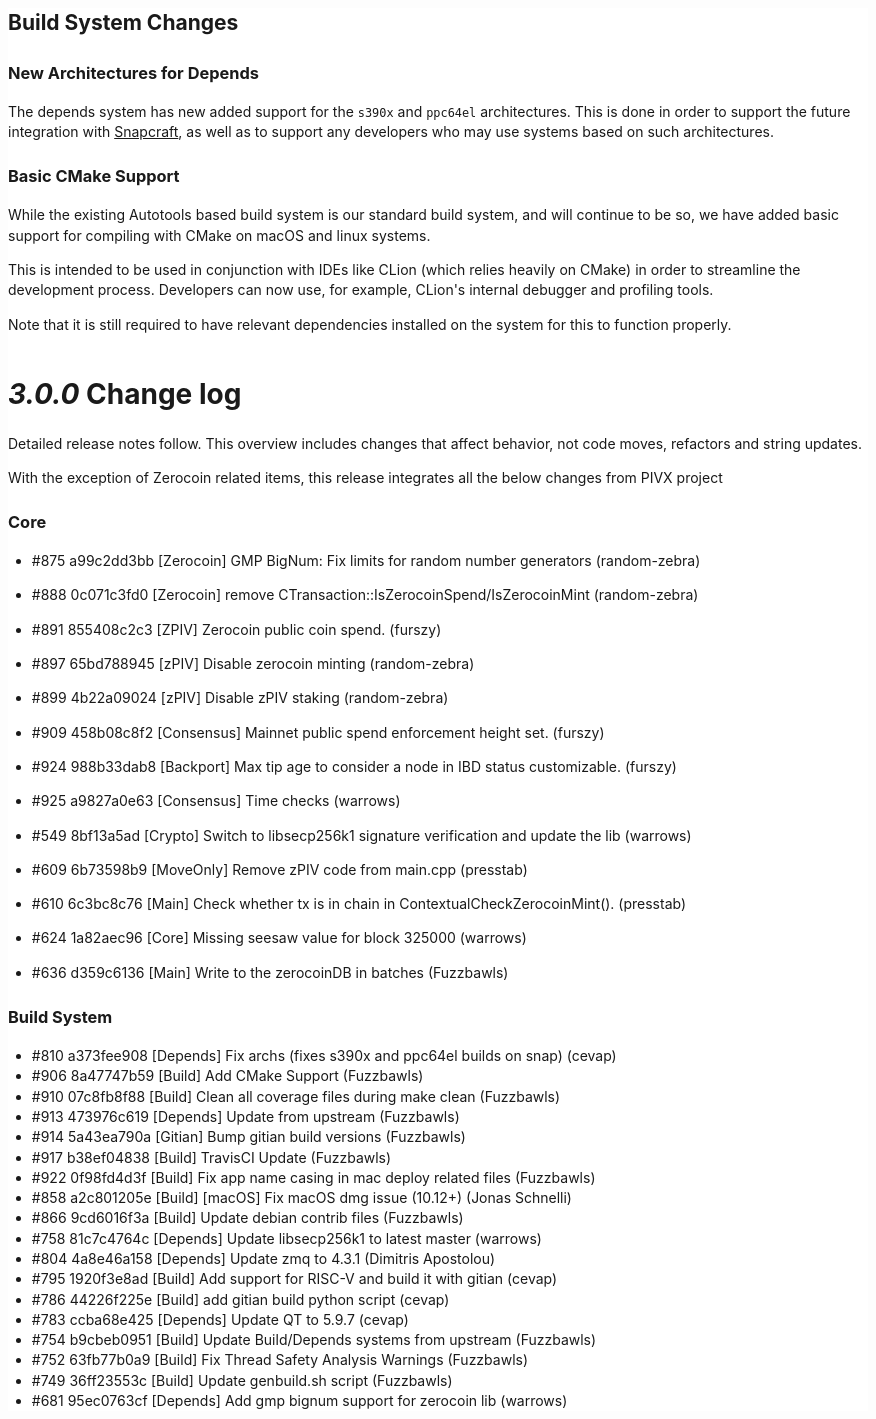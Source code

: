 ## Build System Changes

### New Architectures for Depends

The depends system has new added support for the `s390x` and `ppc64el` architectures. This is done in order to support the future integration with [Snapcraft](https://www.snapcraft.io), as well as to support any developers who may use systems based on such architectures.

### Basic CMake Support

While the existing Autotools based build system is our standard build system, and will continue to be so, we have added basic support for compiling with CMake on macOS and linux systems.

This is intended to be used in conjunction with IDEs like CLion (which relies heavily on CMake) in order to streamline the development process. Developers can now use, for example, CLion's internal debugger and profiling tools.

Note that it is still required to have relevant dependencies installed on the system for this to function properly.

*3.0.0* Change log
==============

Detailed release notes follow. This overview includes changes that affect behavior, not code moves, refactors and string updates.

With the exception of Zerocoin related items, this release integrates all the below changes from PIVX project

### Core
 - #875 a99c2dd3bb [Zerocoin] GMP BigNum: Fix limits for random number generators (random-zebra)
 - #888 0c071c3fd0 [Zerocoin] remove CTransaction::IsZerocoinSpend/IsZerocoinMint (random-zebra)
 - #891 855408c2c3 [ZPIV] Zerocoin public coin spend. (furszy)
 - #897 65bd788945 [zPIV] Disable zerocoin minting (random-zebra)
 - #899 4b22a09024 [zPIV] Disable zPIV staking (random-zebra)
 - #909 458b08c8f2 [Consensus] Mainnet public spend enforcement height set. (furszy)
 - #924 988b33dab8 [Backport] Max tip age to consider a node in IBD status customizable. (furszy)
 - #925 a9827a0e63 [Consensus] Time checks (warrows)

 - #549 8bf13a5ad [Crypto] Switch to libsecp256k1 signature verification and update the lib (warrows)
 - #609 6b73598b9 [MoveOnly] Remove zPIV code from main.cpp (presstab)
 - #610 6c3bc8c76 [Main] Check whether tx is in chain in ContextualCheckZerocoinMint(). (presstab)
 - #624 1a82aec96 [Core] Missing seesaw value for block 325000 (warrows)
 - #636 d359c6136 [Main] Write to the zerocoinDB in batches (Fuzzbawls)

### Build System
 - #810 a373fee908 [Depends] Fix archs (fixes s390x and ppc64el builds on snap) (cevap)
 - #906 8a47747b59 [Build] Add CMake Support (Fuzzbawls)
 - #910 07c8fb8f88 [Build] Clean all coverage files during make clean (Fuzzbawls)
 - #913 473976c619 [Depends] Update from upstream (Fuzzbawls)
 - #914 5a43ea790a [Gitian] Bump gitian build versions (Fuzzbawls)
 - #917 b38ef04838 [Build] TravisCI Update (Fuzzbawls)
 - #922 0f98fd4d3f [Build] Fix app name casing in mac deploy related files (Fuzzbawls)
 - #858 a2c801205e [Build] [macOS] Fix macOS dmg issue (10.12+) (Jonas Schnelli)
 - #866 9cd6016f3a [Build] Update debian contrib files (Fuzzbawls)
 - #758 81c7c4764c [Depends] Update libsecp256k1 to latest master (warrows)
 - #804 4a8e46a158 [Depends] Update zmq to 4.3.1 (Dimitris Apostolou)
 - #795 1920f3e8ad [Build] Add support for RISC-V and build it with gitian (cevap)
 - #786 44226f225e [Build] add gitian build python script (cevap)
 - #783 ccba68e425 [Depends] Update QT to 5.9.7 (cevap)
 - #754 b9cbeb0951 [Build] Update Build/Depends systems from upstream (Fuzzbawls)
 - #752 63fb77b0a9 [Build] Fix Thread Safety Analysis Warnings (Fuzzbawls)
 - #749 36ff23553c [Build] Update genbuild.sh script (Fuzzbawls)
 - #681 95ec0763cf [Depends] Add gmp bignum support for zerocoin lib (warrows)